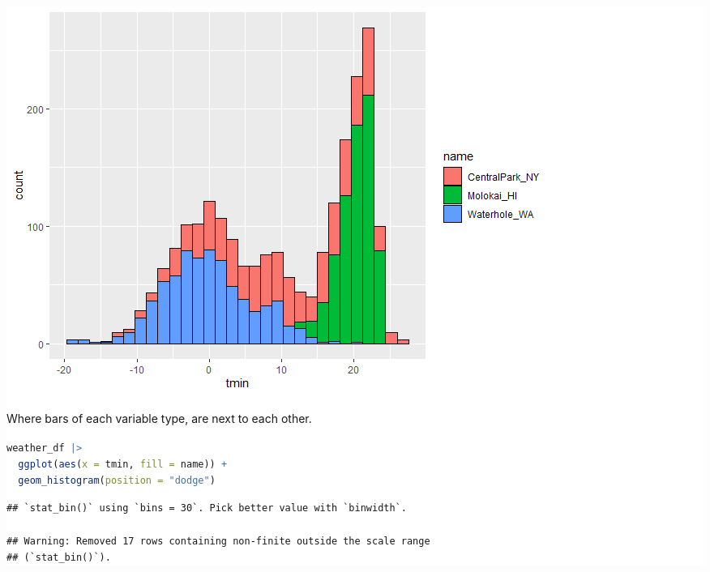 ![](visualization1_files/figure-gfm/unnamed-chunk-16-1.png)

Where bars of each variable type, are next to each other.

``` r
weather_df |> 
  ggplot(aes(x = tmin, fill = name)) +
  geom_histogram(position = "dodge")
```

    ## `stat_bin()` using `bins = 30`. Pick better value with `binwidth`.

    ## Warning: Removed 17 rows containing non-finite outside the scale range
    ## (`stat_bin()`).
